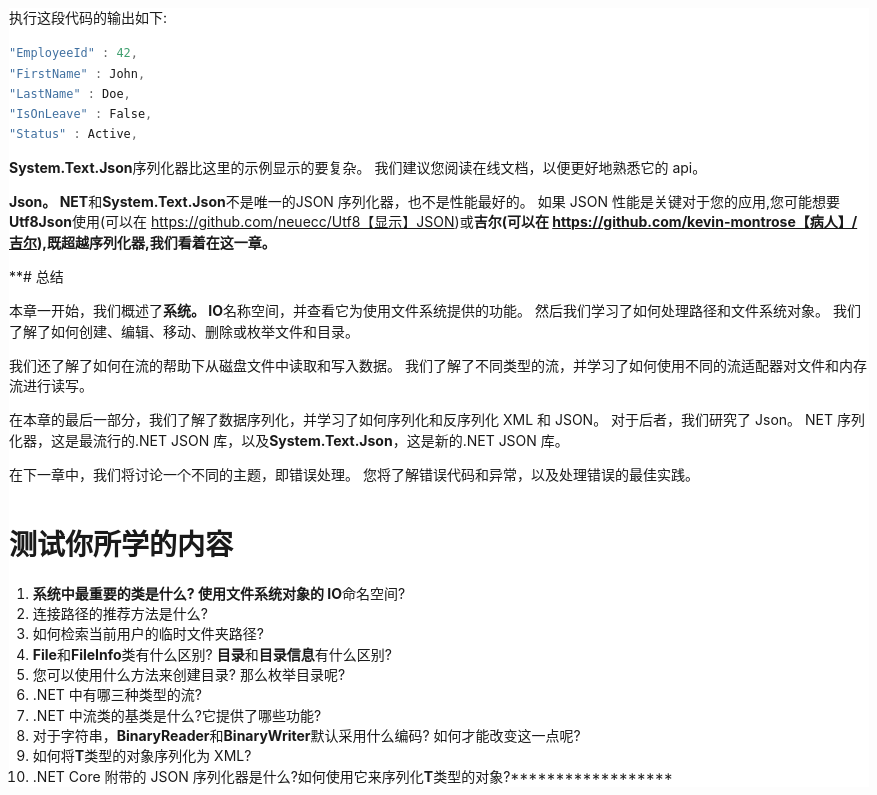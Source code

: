 执行这段代码的输出如下:

```cs
"EmployeeId" : 42,
"FirstName" : John,
"LastName" : Doe,
"IsOnLeave" : False,
"Status" : Active,
```

**System.Text.Json**序列化器比这里的示例显示的要复杂。 我们建议您阅读在线文档，以便更好地熟悉它的 api。

**Json。 NET**和**System.Text.Json**不是唯一的JSON 序列化器，也不是性能最好的。 如果 JSON 性能是关键对于您的应用,您可能想要**Utf8Json**使用(可以在 https://github.com/neuecc/Utf8【显示】JSON)或**吉尔(可以在 https://github.com/kevin-montrose【病人】/吉尔),既超越序列化器,我们看着在这一章。**

 **# 总结

本章一开始，我们概述了**系统。 IO**名称空间，并查看它为使用文件系统提供的功能。 然后我们学习了如何处理路径和文件系统对象。 我们了解了如何创建、编辑、移动、删除或枚举文件和目录。

我们还了解了如何在流的帮助下从磁盘文件中读取和写入数据。 我们了解了不同类型的流，并学习了如何使用不同的流适配器对文件和内存流进行读写。

在本章的最后一部分，我们了解了数据序列化，并学习了如何序列化和反序列化 XML 和 JSON。 对于后者，我们研究了 Json。 NET 序列化器，这是最流行的.NET JSON 库，以及**System.Text.Json**，这是新的.NET JSON 库。

在下一章中，我们将讨论一个不同的主题，即错误处理。 您将了解错误代码和异常，以及处理错误的最佳实践。

# 测试你所学的内容

1.  **系统中最重要的类是什么? 使用文件系统对象的 IO**命名空间?
2.  连接路径的推荐方法是什么?
3.  如何检索当前用户的临时文件夹路径?
4.  **File**和**FileInfo**类有什么区别? **目录**和**目录信息**有什么区别?
5.  您可以使用什么方法来创建目录? 那么枚举目录呢?
6.  .NET 中有哪三种类型的流?
7.  .NET 中流类的基类是什么?它提供了哪些功能?
8.  对于字符串，**BinaryReader**和**BinaryWriter**默认采用什么编码? 如何才能改变这一点呢?
9.  如何将**T**类型的对象序列化为 XML?
10.  .NET Core 附带的 JSON 序列化器是什么?如何使用它来序列化**T**类型的对象?******************